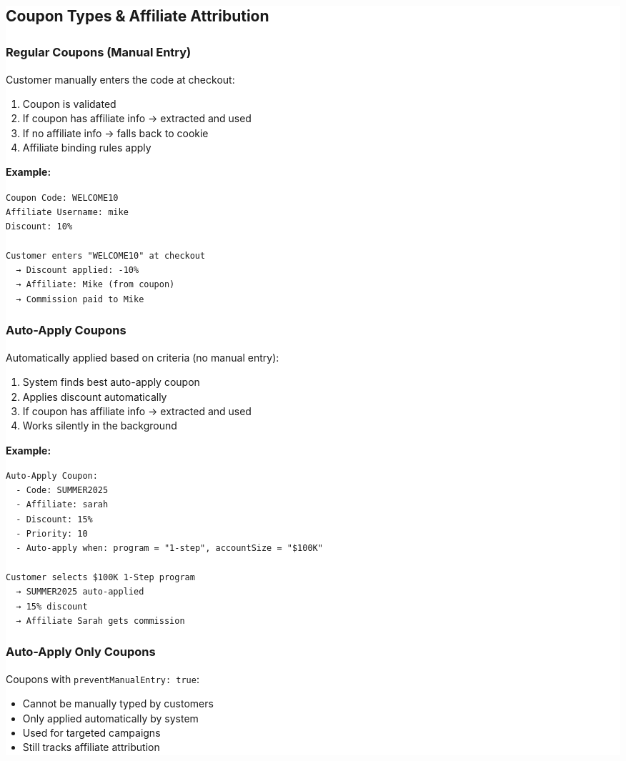 ## Coupon Types & Affiliate Attribution

### Regular Coupons (Manual Entry)

Customer manually enters the code at checkout:

1. Coupon is validated
2. If coupon has affiliate info → extracted and used
3. If no affiliate info → falls back to cookie
4. Affiliate binding rules apply

**Example:**
```
Coupon Code: WELCOME10
Affiliate Username: mike
Discount: 10%

Customer enters "WELCOME10" at checkout
  → Discount applied: -10%
  → Affiliate: Mike (from coupon)
  → Commission paid to Mike
```

### Auto-Apply Coupons

Automatically applied based on criteria (no manual entry):

1. System finds best auto-apply coupon
2. Applies discount automatically
3. If coupon has affiliate info → extracted and used
4. Works silently in the background

**Example:**
```
Auto-Apply Coupon:
  - Code: SUMMER2025
  - Affiliate: sarah
  - Discount: 15%
  - Priority: 10
  - Auto-apply when: program = "1-step", accountSize = "$100K"

Customer selects $100K 1-Step program
  → SUMMER2025 auto-applied
  → 15% discount
  → Affiliate Sarah gets commission
```

### Auto-Apply Only Coupons

Coupons with `preventManualEntry: true`:

- Cannot be manually typed by customers
- Only applied automatically by system
- Used for targeted campaigns
- Still tracks affiliate attribution
